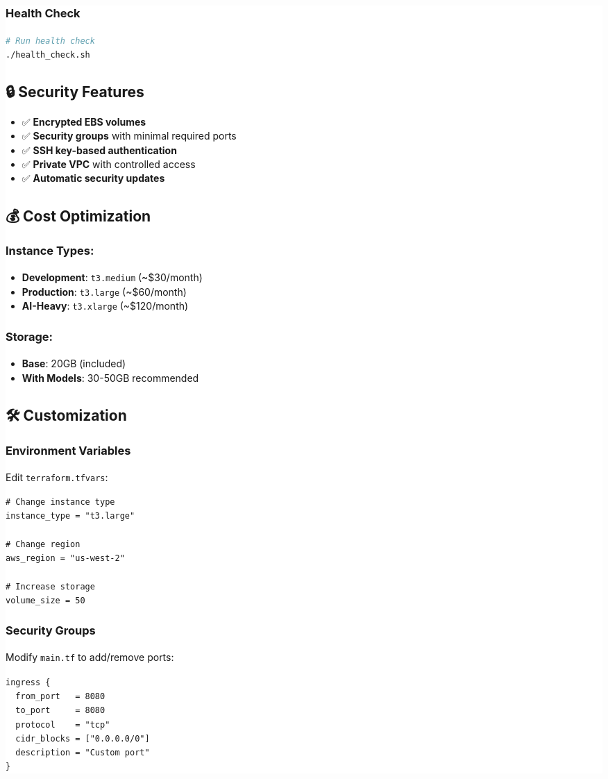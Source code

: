 ### **Health Check**
```bash
# Run health check
./health_check.sh
```

## 🔒 **Security Features**

- ✅ **Encrypted EBS volumes**
- ✅ **Security groups** with minimal required ports
- ✅ **SSH key-based authentication**
- ✅ **Private VPC** with controlled access
- ✅ **Automatic security updates**

## 💰 **Cost Optimization**

### **Instance Types:**
- **Development**: `t3.medium` (~$30/month)
- **Production**: `t3.large` (~$60/month)
- **AI-Heavy**: `t3.xlarge` (~$120/month)

### **Storage:**
- **Base**: 20GB (included)
- **With Models**: 30-50GB recommended

## 🛠️ **Customization**

### **Environment Variables**
Edit `terraform.tfvars`:
```hcl
# Change instance type
instance_type = "t3.large"

# Change region
aws_region = "us-west-2"

# Increase storage
volume_size = 50
```

### **Security Groups**
Modify `main.tf` to add/remove ports:
```hcl
ingress {
  from_port   = 8080
  to_port     = 8080
  protocol    = "tcp"
  cidr_blocks = ["0.0.0.0/0"]
  description = "Custom port"
}
```
